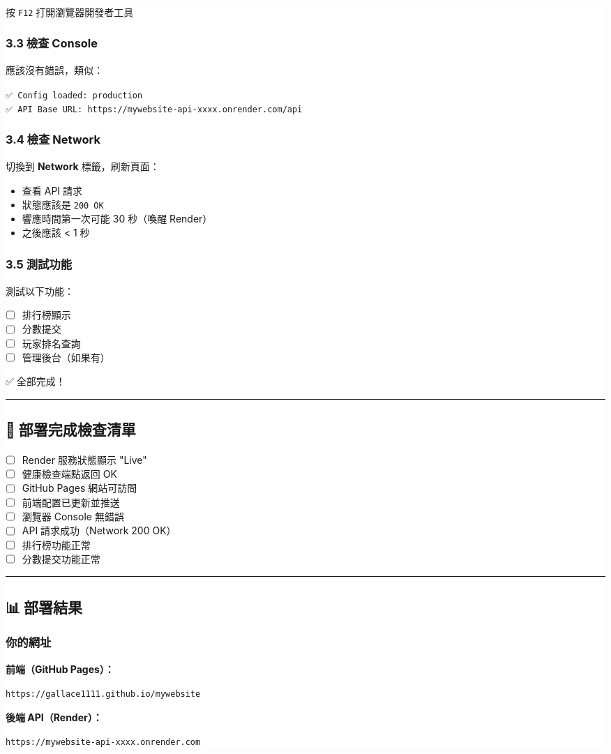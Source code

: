 按 `F12` 打開瀏覽器開發者工具

### 3.3 檢查 Console

應該沒有錯誤，類似：
```
✅ Config loaded: production
✅ API Base URL: https://mywebsite-api-xxxx.onrender.com/api
```

### 3.4 檢查 Network

切換到 **Network** 標籤，刷新頁面：
- 查看 API 請求
- 狀態應該是 `200 OK`
- 響應時間第一次可能 30 秒（喚醒 Render）
- 之後應該 < 1 秒

### 3.5 測試功能

測試以下功能：
- [ ] 排行榜顯示
- [ ] 分數提交
- [ ] 玩家排名查詢
- [ ] 管理後台（如果有）

✅ 全部完成！

---

## 🎉 部署完成檢查清單

- [ ] Render 服務狀態顯示 "Live"
- [ ] 健康檢查端點返回 OK
- [ ] GitHub Pages 網站可訪問
- [ ] 前端配置已更新並推送
- [ ] 瀏覽器 Console 無錯誤
- [ ] API 請求成功（Network 200 OK）
- [ ] 排行榜功能正常
- [ ] 分數提交功能正常

---

## 📊 部署結果

### 你的網址

**前端（GitHub Pages）：**
```
https://gallace1111.github.io/mywebsite
```

**後端 API（Render）：**
```
https://mywebsite-api-xxxx.onrender.com
```
